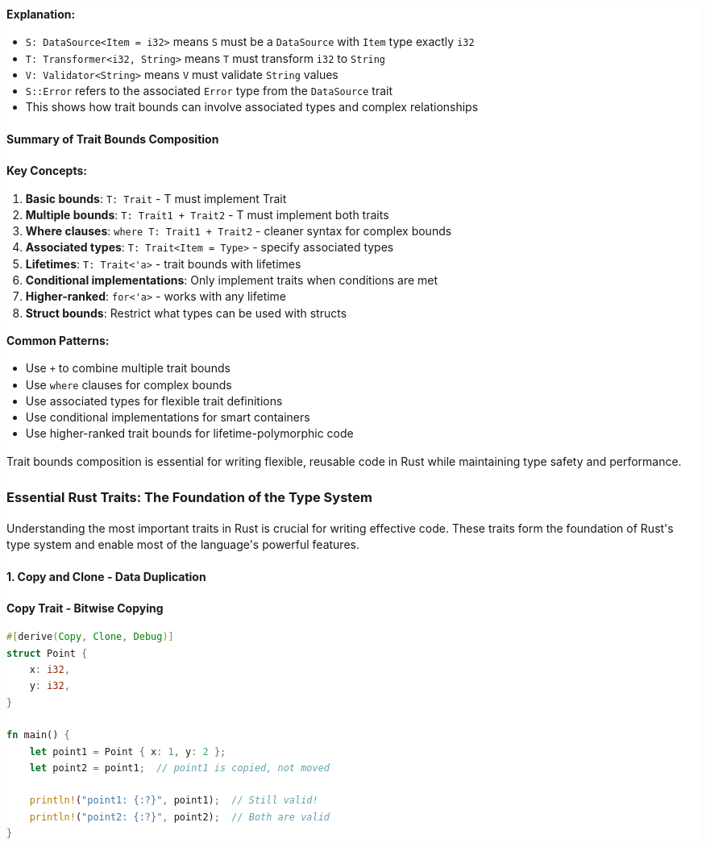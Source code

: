 **Explanation:**
- `S: DataSource<Item = i32>` means `S` must be a `DataSource` with `Item` type exactly `i32`
- `T: Transformer<i32, String>` means `T` must transform `i32` to `String`
- `V: Validator<String>` means `V` must validate `String` values
- `S::Error` refers to the associated `Error` type from the `DataSource` trait
- This shows how trait bounds can involve associated types and complex relationships

#### Summary of Trait Bounds Composition

**Key Concepts:**
1. **Basic bounds**: `T: Trait` - T must implement Trait
2. **Multiple bounds**: `T: Trait1 + Trait2` - T must implement both traits
3. **Where clauses**: `where T: Trait1 + Trait2` - cleaner syntax for complex bounds
4. **Associated types**: `T: Trait<Item = Type>` - specify associated types
5. **Lifetimes**: `T: Trait<'a>` - trait bounds with lifetimes
6. **Conditional implementations**: Only implement traits when conditions are met
7. **Higher-ranked**: `for<'a>` - works with any lifetime
8. **Struct bounds**: Restrict what types can be used with structs

**Common Patterns:**
- Use `+` to combine multiple trait bounds
- Use `where` clauses for complex bounds
- Use associated types for flexible trait definitions
- Use conditional implementations for smart containers
- Use higher-ranked trait bounds for lifetime-polymorphic code

Trait bounds composition is essential for writing flexible, reusable code in Rust while maintaining type safety and performance.

### Essential Rust Traits: The Foundation of the Type System

Understanding the most important traits in Rust is crucial for writing effective code. These traits form the foundation of Rust's type system and enable most of the language's powerful features.

#### 1. Copy and Clone - Data Duplication

**Copy Trait - Bitwise Copying**

```rust
#[derive(Copy, Clone, Debug)]
struct Point {
    x: i32,
    y: i32,
}

fn main() {
    let point1 = Point { x: 1, y: 2 };
    let point2 = point1;  // point1 is copied, not moved
    
    println!("point1: {:?}", point1);  // Still valid!
    println!("point2: {:?}", point2);  // Both are valid
}
```
